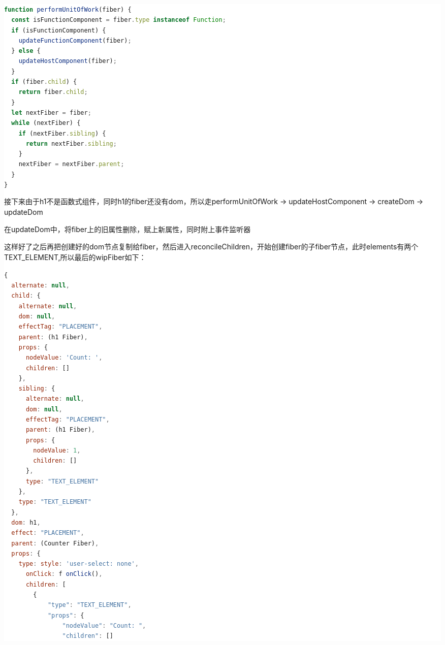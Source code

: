 ```js {9}
function performUnitOfWork(fiber) {
  const isFunctionComponent = fiber.type instanceof Function;
  if (isFunctionComponent) {
    updateFunctionComponent(fiber);
  } else {
    updateHostComponent(fiber);
  }
  if (fiber.child) {
    return fiber.child;
  }
  let nextFiber = fiber;
  while (nextFiber) {
    if (nextFiber.sibling) {
      return nextFiber.sibling;
    }
    nextFiber = nextFiber.parent;
  }
}
```

接下来由于h1不是函数式组件，同时h1的fiber还没有dom，所以走performUnitOfWork -> updateHostComponent -> createDom -> updateDom

在updateDom中，将fiber上的旧属性删除，赋上新属性，同时附上事件监听器

这样好了之后再把创建好的dom节点复制给fiber，然后进入reconcileChildren，开始创建fiber的子fiber节点，此时elements有两个TEXT_ELEMENT,所以最后的wipFiber如下：

```js {3-24}
{
  alternate: null,
  child: {
    alternate: null,
    dom: null,
    effectTag: "PLACEMENT",
    parent: (h1 Fiber),
    props: {
      nodeValue: 'Count: ',
      children: []
    },
    sibling: {
      alternate: null,
      dom: null,
      effectTag: "PLACEMENT",
      parent: (h1 Fiber),
      props: {
        nodeValue: 1,
        children: []
      },
      type: "TEXT_ELEMENT"
    },
    type: "TEXT_ELEMENT"
  },
  dom: h1,
  effect: "PLACEMENT",
  parent: (Counter Fiber),
  props: {
    type: style: 'user-select: none',
      onClick: f onClick(),
      children: [
        {
            "type": "TEXT_ELEMENT",
            "props": {
                "nodeValue": "Count: ",
                "children": []
```